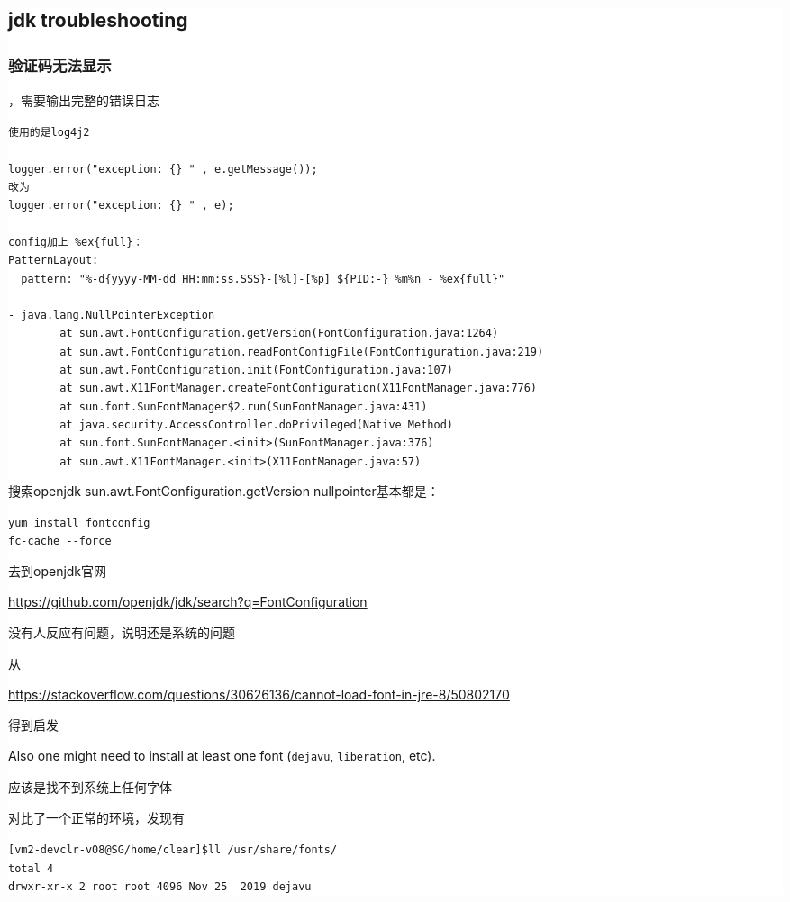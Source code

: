 
## jdk troubleshooting

### 验证码无法显示

，需要输出完整的错误日志

```
使用的是log4j2

logger.error("exception: {} " , e.getMessage());
改为
logger.error("exception: {} " , e);

config加上 %ex{full}：
PatternLayout:
  pattern: "%-d{yyyy-MM-dd HH:mm:ss.SSS}-[%l]-[%p] ${PID:-} %m%n - %ex{full}"

- java.lang.NullPointerException
        at sun.awt.FontConfiguration.getVersion(FontConfiguration.java:1264)
        at sun.awt.FontConfiguration.readFontConfigFile(FontConfiguration.java:219)
        at sun.awt.FontConfiguration.init(FontConfiguration.java:107)
        at sun.awt.X11FontManager.createFontConfiguration(X11FontManager.java:776)
        at sun.font.SunFontManager$2.run(SunFontManager.java:431)
        at java.security.AccessController.doPrivileged(Native Method)
        at sun.font.SunFontManager.<init>(SunFontManager.java:376)
        at sun.awt.X11FontManager.<init>(X11FontManager.java:57)
```



搜索openjdk sun.awt.FontConfiguration.getVersion nullpointer基本都是：

```
yum install fontconfig
fc-cache --force
```

去到openjdk官网

https://github.com/openjdk/jdk/search?q=FontConfiguration

没有人反应有问题，说明还是系统的问题



从

https://stackoverflow.com/questions/30626136/cannot-load-font-in-jre-8/50802170

得到启发

Also one might need to install at least one font (`dejavu`, `liberation`, etc).

应该是找不到系统上任何字体

对比了一个正常的环境，发现有

```
[vm2-devclr-v08@SG/home/clear]$ll /usr/share/fonts/
total 4
drwxr-xr-x 2 root root 4096 Nov 25  2019 dejavu
```
